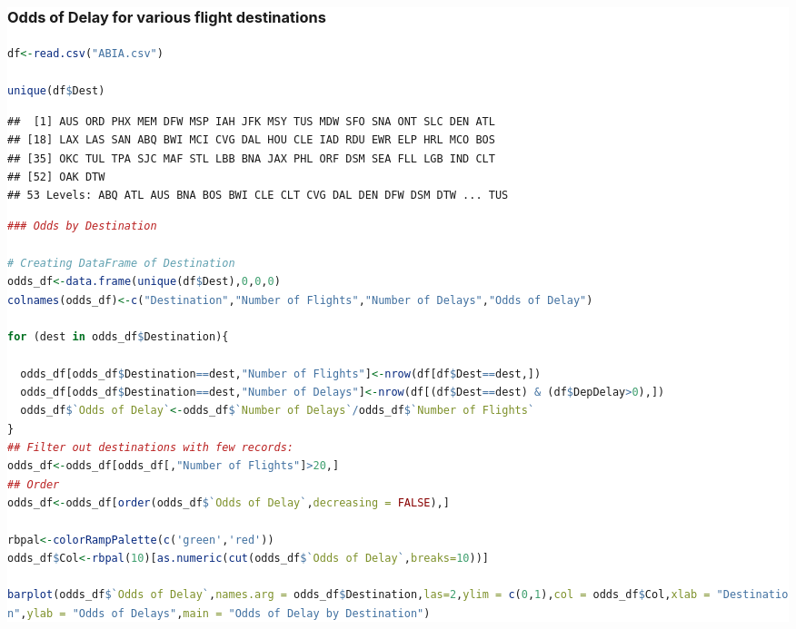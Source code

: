 ### Odds of Delay for various flight destinations

``` r
df<-read.csv("ABIA.csv")

unique(df$Dest)
```

    ##  [1] AUS ORD PHX MEM DFW MSP IAH JFK MSY TUS MDW SFO SNA ONT SLC DEN ATL
    ## [18] LAX LAS SAN ABQ BWI MCI CVG DAL HOU CLE IAD RDU EWR ELP HRL MCO BOS
    ## [35] OKC TUL TPA SJC MAF STL LBB BNA JAX PHL ORF DSM SEA FLL LGB IND CLT
    ## [52] OAK DTW
    ## 53 Levels: ABQ ATL AUS BNA BOS BWI CLE CLT CVG DAL DEN DFW DSM DTW ... TUS

``` r
### Odds by Destination

# Creating DataFrame of Destination
odds_df<-data.frame(unique(df$Dest),0,0,0)
colnames(odds_df)<-c("Destination","Number of Flights","Number of Delays","Odds of Delay")

for (dest in odds_df$Destination){
  
  odds_df[odds_df$Destination==dest,"Number of Flights"]<-nrow(df[df$Dest==dest,])
  odds_df[odds_df$Destination==dest,"Number of Delays"]<-nrow(df[(df$Dest==dest) & (df$DepDelay>0),])
  odds_df$`Odds of Delay`<-odds_df$`Number of Delays`/odds_df$`Number of Flights`
}
## Filter out destinations with few records:
odds_df<-odds_df[odds_df[,"Number of Flights"]>20,]
## Order
odds_df<-odds_df[order(odds_df$`Odds of Delay`,decreasing = FALSE),]

rbpal<-colorRampPalette(c('green','red'))
odds_df$Col<-rbpal(10)[as.numeric(cut(odds_df$`Odds of Delay`,breaks=10))]

barplot(odds_df$`Odds of Delay`,names.arg = odds_df$Destination,las=2,ylim = c(0,1),col = odds_df$Col,xlab = "Destination",ylab = "Odds of Delays",main = "Odds of Delay by Destination")
```
